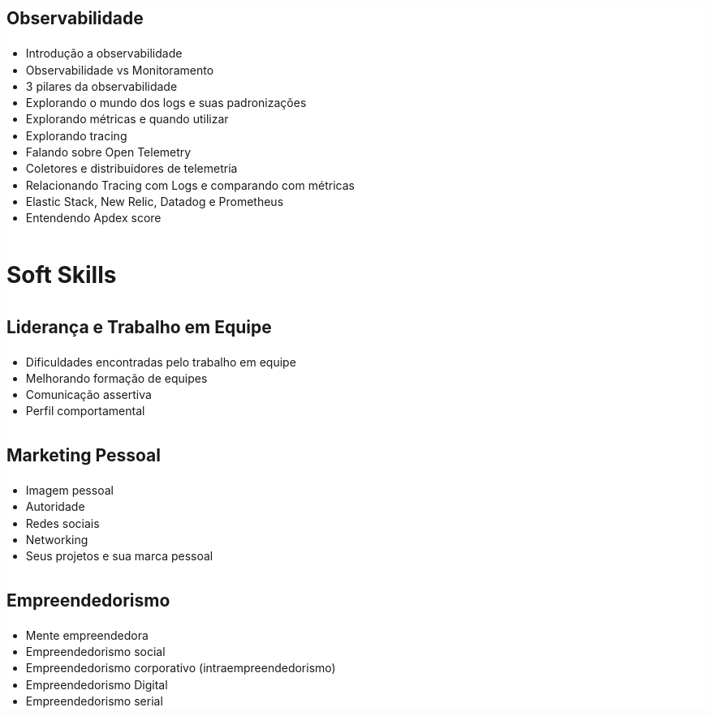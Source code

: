 ## Observabilidade

* Introdução a observabilidade
* Observabilidade vs Monitoramento
* 3 pilares da observabilidade
* Explorando o mundo dos logs e suas padronizações
* Explorando métricas e quando utilizar
* Explorando tracing
* Falando sobre Open Telemetry
* Coletores e distribuidores de telemetria
* Relacionando Tracing com Logs e comparando com métricas
* Elastic Stack, New Relic, Datadog e Prometheus
* Entendendo Apdex score

# Soft Skills

## Liderança e Trabalho em Equipe

* Dificuldades encontradas pelo trabalho em equipe
* Melhorando formação de equipes
* Comunicação assertiva
* Perfil comportamental

## Marketing Pessoal

* Imagem pessoal
* Autoridade
* Redes sociais
* Networking
* Seus projetos e sua marca pessoal

## Empreendedorismo

* Mente empreendedora
* Empreendedorismo social
* Empreendedorismo corporativo (intraempreendedorismo)
* Empreendedorismo Digital
* Empreendedorismo serial